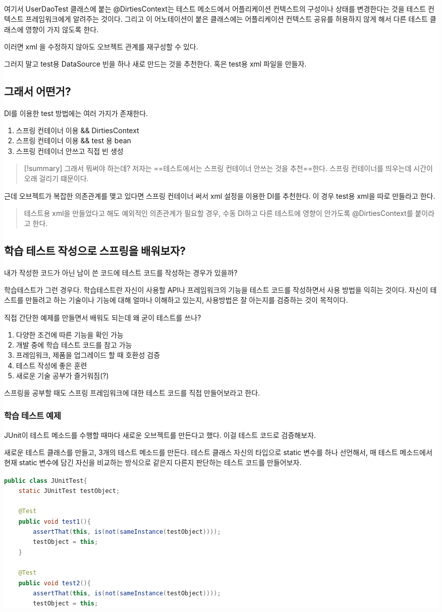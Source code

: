여기서 UserDaoTest 클래스에 붙는 @DirtiesContext는 
테스트 메소드에서 어플리케이션 컨텍스트의 구성이나 상태를 변경한다는 것을 테스트 컨텍스트 프레임워크에게 알려주는 것이다. 그리고 이 어노테이션이 붙은 클래스에는 어플리케이션 컨텍스트 공유를 허용하지 않게 해서 다른 테스트 클래스에 영향이 가지 않도록 한다.

이러면 xml 을 수정하지 않아도 오브젝트 관계를 재구성할 수 있다. 

그러지 말고 test용 DataSource 빈을 하나 새로 만드는 것을 추천한다.
혹은 test용 xml 파일을 만들자.

## 그래서 어떤거?

DI를 이용한 test 방법에는 여러 가지가 존재한다. 
1. 스프링 컨테이너 이용 && DirtiesContext
2. 스프링 컨테이너 이용 && test 용 bean 
3. 스프링 컨테이너 안쓰고 직접 빈 생성

>[!summary] 그래서 뭐써야 하는데?
저자는 ==테스트에서는 스프링 컨테이너 안쓰는 것을 추천==한다. 
스프링 컨테이너를 띄우는데 시간이 오래 걸리기 떄문이다. 
>
근데 오브젝트가 복잡한 의존관계를 맺고 있다면 스프링 컨테이너 써서 xml 설정을 이용한 DI를 추천한다.
이 경우 test용 xml을 따로 만들라고 한다.
>
>테스트용 xml을 만들었다고 해도 예외적인 의존관계가 필요할 경우, 수동 DI하고 다른 테스트에 영향이 안가도록 @DirtiesContext를 붙이라고 한다.


## 학습 테스트 작성으로 스프링을 배워보자?

내가 작성한 코드가 아닌 남이 쓴 코드에 테스트 코드를 작성하는 경우가 있을까?

학습테스트가 그런 경우다. 
학습테스트란 자신이 사용할 API나 프레임워크의 기능을 테스트 코드를 작성하면서 사용 방법을 익히는 것이다. 
자신이 테스트를 만들려고 하는 기술이나 기능에 대해 얼마나 이해하고 있는지, 사용방법은 잘 아는지를 검증하는 것이 목적이다. 

직접 간단한 예제를 만들면서 배워도 되는데 왜 굳이 테스트를 쓰나?

1. 다양한 조건에 따른 기능을 확인 가능
2. 개발 중에 학습 테스트 코드를 참고 가능
3. 프레임워크, 제품을 업그레이드 할 때 호환성 검증
4. 테스트 작성에 좋은 훈련
5. 새로운 기술 공부가 즐거워짐(?)

스프링을 공부할 때도 스프링 프레임워크에 대한 테스트 코드를 직접 만들어보라고 한다.


### 학습 테스트 예제

JUnit이 테스트 메소드를 수행할 때마다 새로운 오브젝트를 만든다고 했다. 
이걸 테스트 코드로 검증해보자. 

새로운 테스트 클래스를 만들고, 3개의 테스트 메소드를 만든다.
테스트 클래스 자신의 타입으로 static 변수를 하나 선언해서, 매 테스트 메소드에서 현재 static 변수에 담긴 자신을 비교하는 방식으로 같은지 다른지 판단하는 테스트 코드를 만들어보자. 

```java
public class JUnitTest{
	static JUnitTest testObject;

	@Test
	public void test1(){
		assertThat(this, is(not(sameInstance(testObject))));
		testObject = this;
	}

	@Test
	public void test2(){
		assertThat(this, is(not(sameInstance(testObject))));
		testObject = this;
```